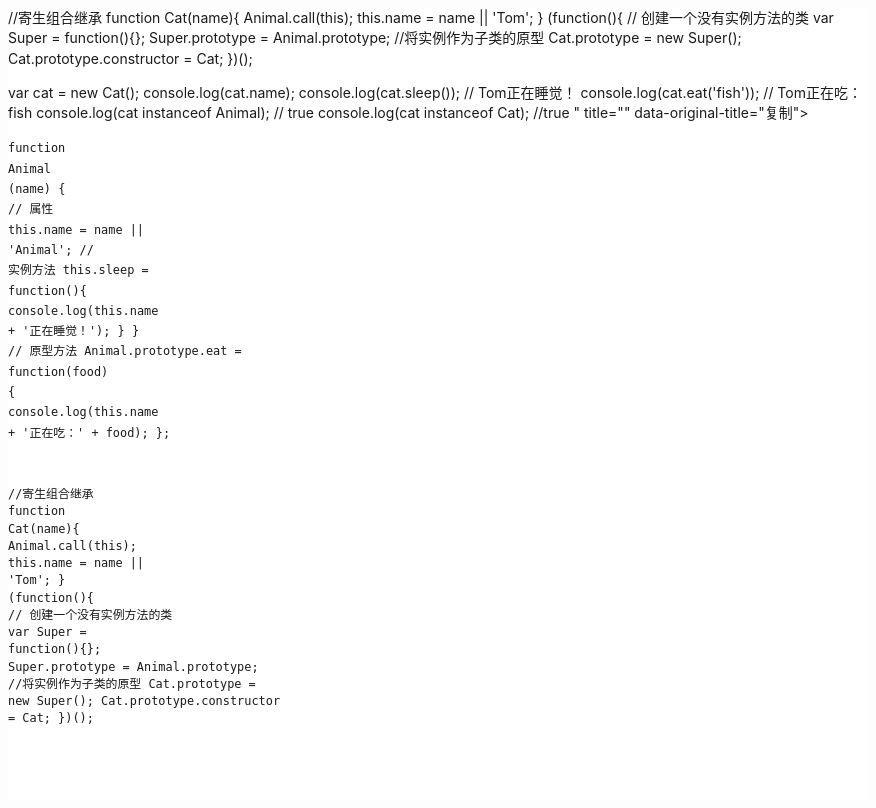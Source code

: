 //寄生组合继承
function Cat(name){
  Animal.call(this);
  this.name = name || 'Tom';
}
(function(){
  // 创建一个没有实例方法的类
  var Super = function(){};
  Super.prototype = Animal.prototype;
  //将实例作为子类的原型
  Cat.prototype = new Super();
  Cat.prototype.constructor = Cat;
})();

var cat = new Cat();
console.log(cat.name);
console.log(cat.sleep()); // Tom正在睡觉！
console.log(cat.eat('fish')); // Tom正在吃：fish
console.log(cat instanceof Animal); // true
console.log(cat instanceof Cat); //true
" title="" data-original-title="复制"></span>
      <span type="button" class="saveToNote code-tool" data-toggle="tooltip" data-placement="top" title="" data-original-title="放进笔记"></span>
      </div>
      </div><pre class="hljs javascript"><code><span class="hljs-function"><span class="hljs-keyword">function</span> <span class="hljs-title">Animal</span> (<span class="hljs-params">name</span>) </span>{
  <span class="hljs-comment">// 属性</span>
  <span class="hljs-keyword">this</span>.name = name || <span class="hljs-string">'Animal'</span>;
  <span class="hljs-comment">// 实例方法</span>
  <span class="hljs-keyword">this</span>.sleep = <span class="hljs-function"><span class="hljs-keyword">function</span>(<span class="hljs-params"></span>)</span>{
    <span class="hljs-built_in">console</span>.log(<span class="hljs-keyword">this</span>.name + <span class="hljs-string">'正在睡觉！'</span>);
  }
}
<span class="hljs-comment">// 原型方法</span>
Animal.prototype.eat = <span class="hljs-function"><span class="hljs-keyword">function</span>(<span class="hljs-params">food</span>) </span>{
  <span class="hljs-built_in">console</span>.log(<span class="hljs-keyword">this</span>.name + <span class="hljs-string">'正在吃：'</span> + food);
};

<span class="hljs-comment">//寄生组合继承</span>
<span class="hljs-function"><span class="hljs-keyword">function</span> <span class="hljs-title">Cat</span>(<span class="hljs-params">name</span>)</span>{
  Animal.call(<span class="hljs-keyword">this</span>);
  <span class="hljs-keyword">this</span>.name = name || <span class="hljs-string">'Tom'</span>;
}
(<span class="hljs-function"><span class="hljs-keyword">function</span>(<span class="hljs-params"></span>)</span>{
  <span class="hljs-comment">// 创建一个没有实例方法的类</span>
  <span class="hljs-keyword">var</span> Super = <span class="hljs-function"><span class="hljs-keyword">function</span>(<span class="hljs-params"></span>)</span>{};
  Super.prototype = Animal.prototype;
  <span class="hljs-comment">//将实例作为子类的原型</span>
  Cat.prototype = <span class="hljs-keyword">new</span> Super();
  Cat.prototype.constructor = Cat;
})();
